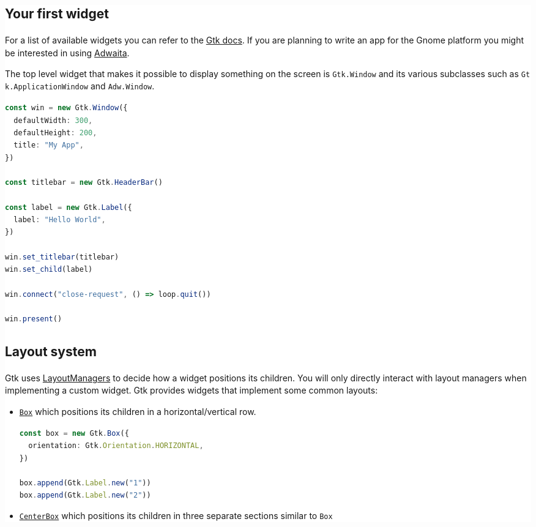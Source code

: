 ## Your first widget

For a list of available widgets you can refer to the
[Gtk docs](https://docs.gtk.org/gtk4/visual_index.html). If you are planning to
write an app for the Gnome platform you might be interested in using
[Adwaita](https://gnome.pages.gitlab.gnome.org/libadwaita/doc/).

The top level widget that makes it possible to display something on the screen
is `Gtk.Window` and its various subclasses such as `Gtk.ApplicationWindow` and
`Adw.Window`.

```ts
const win = new Gtk.Window({
  defaultWidth: 300,
  defaultHeight: 200,
  title: "My App",
})

const titlebar = new Gtk.HeaderBar()

const label = new Gtk.Label({
  label: "Hello World",
})

win.set_titlebar(titlebar)
win.set_child(label)

win.connect("close-request", () => loop.quit())

win.present()
```

## Layout system

Gtk uses [LayoutManagers](https://docs.gtk.org/gtk4/class.LayoutManager.html) to
decide how a widget positions its children. You will only directly interact with
layout managers when implementing a custom widget. Gtk provides widgets that
implement some common layouts:

- [`Box`](https://docs.gtk.org/gtk4/class.Box.html) which positions its children
  in a horizontal/vertical row.

  ```ts
  const box = new Gtk.Box({
    orientation: Gtk.Orientation.HORIZONTAL,
  })

  box.append(Gtk.Label.new("1"))
  box.append(Gtk.Label.new("2"))
  ```

- [`CenterBox`](https://docs.gtk.org/gtk4/class.CenterBox.html) which positions
  its children in three separate sections similar to `Box`
